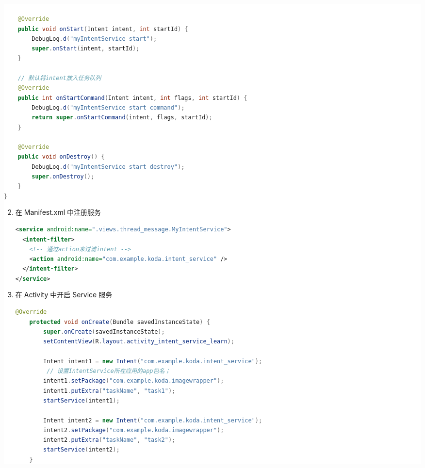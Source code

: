    ```java

       @Override
       public void onStart(Intent intent, int startId) {
           DebugLog.d("myIntentService start");
           super.onStart(intent, startId);
       }

       // 默认将intent放入任务队列
       @Override
       public int onStartCommand(Intent intent, int flags, int startId) {
           DebugLog.d("myIntentService start command");
           return super.onStartCommand(intent, flags, startId);
       }

       @Override
       public void onDestroy() {
           DebugLog.d("myIntentService start destroy");
           super.onDestroy();
       }
   }
   ```

2) 在 Manifest.xml 中注册服务

   ```xml
   <service android:name=".views.thread_message.MyIntentService">
     <intent-filter>
       <!-- 通过action来过滤intent -->
       <action android:name="com.example.koda.intent_service" />
     </intent-filter>
   </service>
   ```

3) 在 Activity 中开启 Service 服务

   ```java
   @Override
       protected void onCreate(Bundle savedInstanceState) {
           super.onCreate(savedInstanceState);
           setContentView(R.layout.activity_intent_service_learn);

           Intent intent1 = new Intent("com.example.koda.intent_service");
         	// 设置IntentService所在应用的app包名；
           intent1.setPackage("com.example.koda.imagewrapper");
           intent1.putExtra("taskName", "task1");
           startService(intent1);

           Intent intent2 = new Intent("com.example.koda.intent_service");
           intent2.setPackage("com.example.koda.imagewrapper");
           intent2.putExtra("taskName", "task2");
           startService(intent2);
       }
   ```
